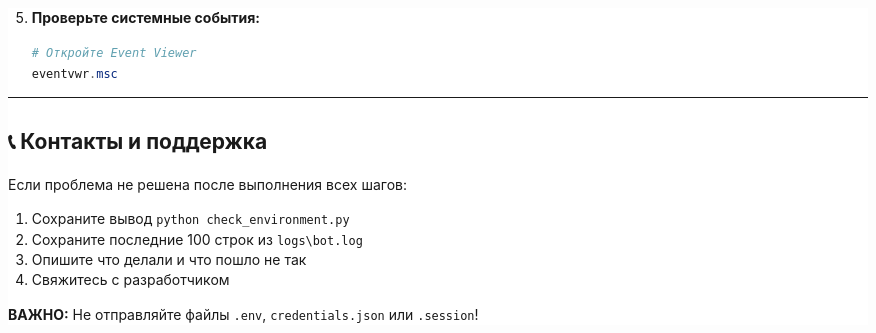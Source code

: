 5. **Проверьте системные события:**
   ```powershell
   # Откройте Event Viewer
   eventvwr.msc
   ```

---

## 📞 Контакты и поддержка

Если проблема не решена после выполнения всех шагов:

1. Сохраните вывод `python check_environment.py`
2. Сохраните последние 100 строк из `logs\bot.log`
3. Опишите что делали и что пошло не так
4. Свяжитесь с разработчиком

**ВАЖНО:** Не отправляйте файлы `.env`, `credentials.json` или `.session`!


